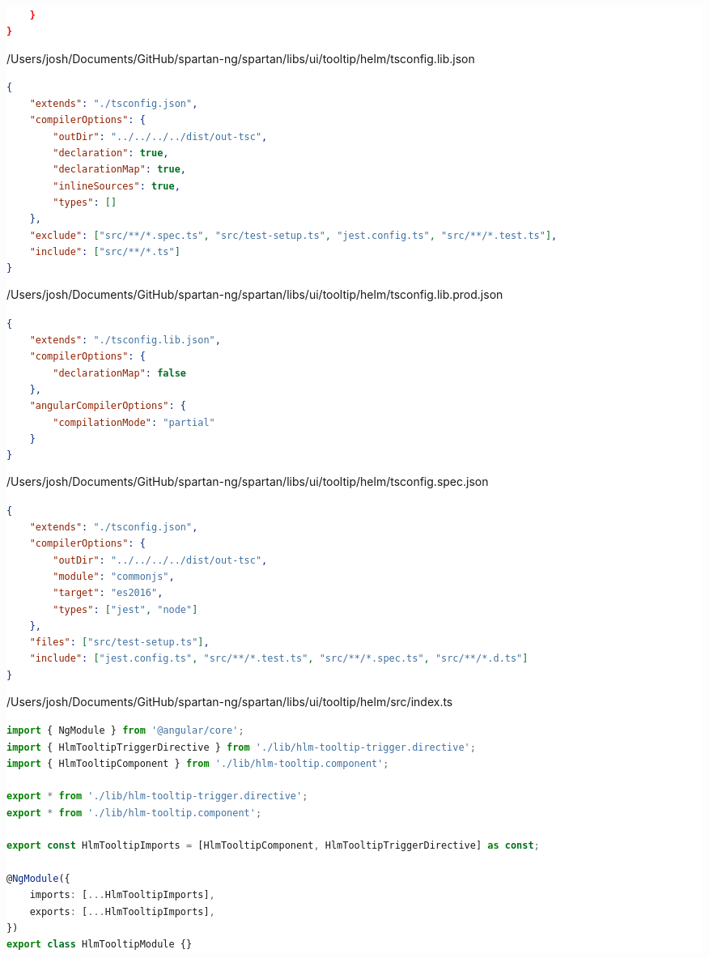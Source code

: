 ```json
	}
}

```
/Users/josh/Documents/GitHub/spartan-ng/spartan/libs/ui/tooltip/helm/tsconfig.lib.json
```json
{
	"extends": "./tsconfig.json",
	"compilerOptions": {
		"outDir": "../../../../dist/out-tsc",
		"declaration": true,
		"declarationMap": true,
		"inlineSources": true,
		"types": []
	},
	"exclude": ["src/**/*.spec.ts", "src/test-setup.ts", "jest.config.ts", "src/**/*.test.ts"],
	"include": ["src/**/*.ts"]
}

```
/Users/josh/Documents/GitHub/spartan-ng/spartan/libs/ui/tooltip/helm/tsconfig.lib.prod.json
```json
{
	"extends": "./tsconfig.lib.json",
	"compilerOptions": {
		"declarationMap": false
	},
	"angularCompilerOptions": {
		"compilationMode": "partial"
	}
}

```
/Users/josh/Documents/GitHub/spartan-ng/spartan/libs/ui/tooltip/helm/tsconfig.spec.json
```json
{
	"extends": "./tsconfig.json",
	"compilerOptions": {
		"outDir": "../../../../dist/out-tsc",
		"module": "commonjs",
		"target": "es2016",
		"types": ["jest", "node"]
	},
	"files": ["src/test-setup.ts"],
	"include": ["jest.config.ts", "src/**/*.test.ts", "src/**/*.spec.ts", "src/**/*.d.ts"]
}

```
/Users/josh/Documents/GitHub/spartan-ng/spartan/libs/ui/tooltip/helm/src/index.ts
```typescript
import { NgModule } from '@angular/core';
import { HlmTooltipTriggerDirective } from './lib/hlm-tooltip-trigger.directive';
import { HlmTooltipComponent } from './lib/hlm-tooltip.component';

export * from './lib/hlm-tooltip-trigger.directive';
export * from './lib/hlm-tooltip.component';

export const HlmTooltipImports = [HlmTooltipComponent, HlmTooltipTriggerDirective] as const;

@NgModule({
	imports: [...HlmTooltipImports],
	exports: [...HlmTooltipImports],
})
export class HlmTooltipModule {}
```